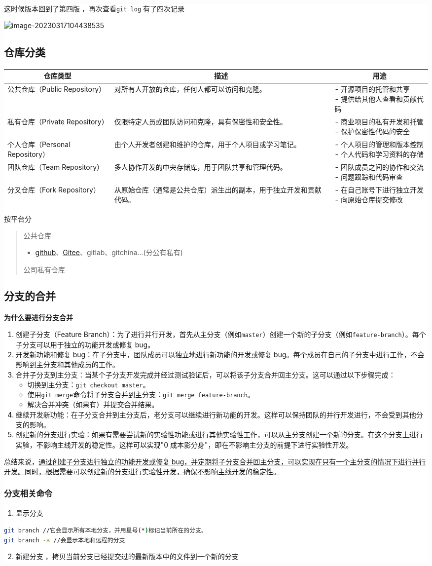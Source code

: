 这时候版本回到了第四版 ，再次查看`git log` 有了四次记录

![image-20230317104438535](https://raw.githubusercontent.com/zhanghaooss/clouding/master/img/image-20230317104438535.png)

## 仓库分类

| 仓库类型                        | 描述                                                               | 用途                                                     |
| ------------------------------- | ------------------------------------------------------------------ | -------------------------------------------------------- |
| 公共仓库（Public Repository）   | 对所有人开放的仓库，任何人都可以访问和克隆。                       | - 开源项目的托管和共享<br>- 提供给其他人查看和贡献代码   |
| 私有仓库（Private Repository）  | 仅限特定人员或团队访问和克隆，具有保密性和安全性。                 | - 商业项目的私有开发和托管<br>- 保护保密性代码的安全     |
| 个人仓库（Personal Repository） | 由个人开发者创建和维护的仓库，用于个人项目或学习笔记。             | - 个人项目的管理和版本控制<br>- 个人代码和学习资料的存储 |
| 团队仓库（Team Repository）     | 多人协作开发的中央存储库，用于团队共享和管理代码。                 | - 团队成员之间的协作和交流<br>- 问题跟踪和代码审查       |
| 分叉仓库（Fork Repository）     | 从原始仓库（通常是公共仓库）派生出的副本，用于独立开发和贡献代码。 | - 在自己账号下进行独立开发<br>- 向原始仓库提交修改       |

按平台分

> 公共仓库
>
> - [github](https://github.com/)、[Gitee](https://gitee.com/dashboard)、gitlab、gitchina...(分公有私有)
>
> 公司私有仓库

## 分支的合并

**为什么要进行分支合并**

1. 创建子分支（Feature Branch）：为了进行并行开发，首先从主分支（例如`master`）创建一个新的子分支（例如`feature-branch`）。每个子分支可以用于独立的功能开发或修复 bug。
2. 开发新功能和修复 bug：在子分支中，团队成员可以独立地进行新功能的开发或修复 bug。每个成员在自己的子分支中进行工作，不会影响到主分支和其他成员的工作。
3. 合并子分支到主分支：当某个子分支开发完成并经过测试验证后，可以将该子分支合并回主分支。这可以通过以下步骤完成：
   - 切换到主分支：`git checkout master`。
   - 使用`git merge`命令将子分支合并到主分支：`git merge feature-branch`。
   - 解决合并冲突（如果有）并提交合并结果。
4. 继续开发新功能：在子分支合并到主分支后，老分支可以继续进行新功能的开发。这样可以保持团队的并行开发进行，不会受到其他分支的影响。
5. 创建新的分支进行实验：如果有需要尝试新的实验性功能或进行其他实验性工作，可以从主分支创建一个新的分支。在这个分支上进行实验，不影响主线开发的稳定性。这样可以实现"0 成本影分身"，即在不影响主分支的前提下进行实验性开发。

总结来说，<u>通过创建子分支进行独立的功能开发或修复 bug，并定期将子分支合并回主分支，可以实现在只有一个主分支的情况下进行并行开发。同时，根据需要可以创建新的分支进行实验性开发，确保不影响主线开发的稳定性。</u>

### 分支相关命令

1. 显示分支

```bash
git branch //它会显示所有本地分支，并用星号(*)标记当前所在的分支。
git branch -a //会显示本地和远程的分支
```

2. 新建分支 ，拷贝当前分支已经提交过的最新版本中的文件到一个新的分支
